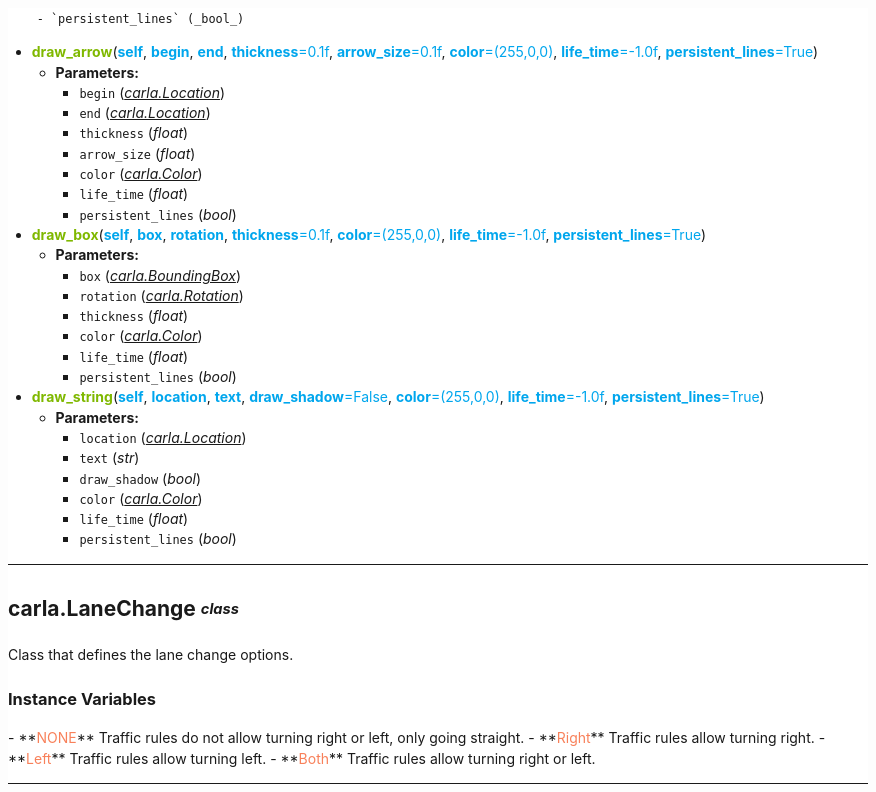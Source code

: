        - `persistent_lines` (_bool_)  
- <a name="carla.DebugHelper.draw_arrow"></a>**<font color="#7fb800">draw_arrow</font>**(<font color="#00a6ed">**self**</font>, <font color="#00a6ed">**begin**</font>, <font color="#00a6ed">**end**</font>, <font color="#00a6ed">**thickness**=0.1f</font>, <font color="#00a6ed">**arrow_size**=0.1f</font>, <font color="#00a6ed">**color**=(255,0,0)</font>, <font color="#00a6ed">**life_time**=-1.0f</font>, <font color="#00a6ed">**persistent_lines**=True</font>)  
    - **Parameters:**
        - `begin` (_[carla.Location](#carla.Location)_)  
        - `end` (_[carla.Location](#carla.Location)_)  
        - `thickness` (_float_)  
        - `arrow_size` (_float_)  
        - `color` (_[carla.Color](#carla.Color)_)  
        - `life_time` (_float_)  
        - `persistent_lines` (_bool_)  
- <a name="carla.DebugHelper.draw_box"></a>**<font color="#7fb800">draw_box</font>**(<font color="#00a6ed">**self**</font>, <font color="#00a6ed">**box**</font>, <font color="#00a6ed">**rotation**</font>, <font color="#00a6ed">**thickness**=0.1f</font>, <font color="#00a6ed">**color**=(255,0,0)</font>, <font color="#00a6ed">**life_time**=-1.0f</font>, <font color="#00a6ed">**persistent_lines**=True</font>)  
    - **Parameters:**
        - `box` (_[carla.BoundingBox](#carla.BoundingBox)_)  
        - `rotation` (_[carla.Rotation](#carla.Rotation)_)  
        - `thickness` (_float_)  
        - `color` (_[carla.Color](#carla.Color)_)  
        - `life_time` (_float_)  
        - `persistent_lines` (_bool_)  
- <a name="carla.DebugHelper.draw_string"></a>**<font color="#7fb800">draw_string</font>**(<font color="#00a6ed">**self**</font>, <font color="#00a6ed">**location**</font>, <font color="#00a6ed">**text**</font>, <font color="#00a6ed">**draw_shadow**=False</font>, <font color="#00a6ed">**color**=(255,0,0)</font>, <font color="#00a6ed">**life_time**=-1.0f</font>, <font color="#00a6ed">**persistent_lines**=True</font>)  
    - **Parameters:**
        - `location` (_[carla.Location](#carla.Location)_)  
        - `text` (_str_)  
        - `draw_shadow` (_bool_)  
        - `color` (_[carla.Color](#carla.Color)_)  
        - `life_time` (_float_)  
        - `persistent_lines` (_bool_)  

---

## carla.LaneChange<a name="carla.LaneChange"></a> <sub><sup>_class_</sup></sub>
Class that defines the lane change options.  

<h3>Instance Variables</h3>
- <a name="carla.LaneChange.NONE"></a>**<font color="#f8805a">NONE</font>**  
Traffic rules do not allow turning right or left, only going straight.  
- <a name="carla.LaneChange.Right"></a>**<font color="#f8805a">Right</font>**  
Traffic rules allow turning right.  
- <a name="carla.LaneChange.Left"></a>**<font color="#f8805a">Left</font>**  
Traffic rules allow turning left.  
- <a name="carla.LaneChange.Both"></a>**<font color="#f8805a">Both</font>**  
Traffic rules allow turning right or left.  

---